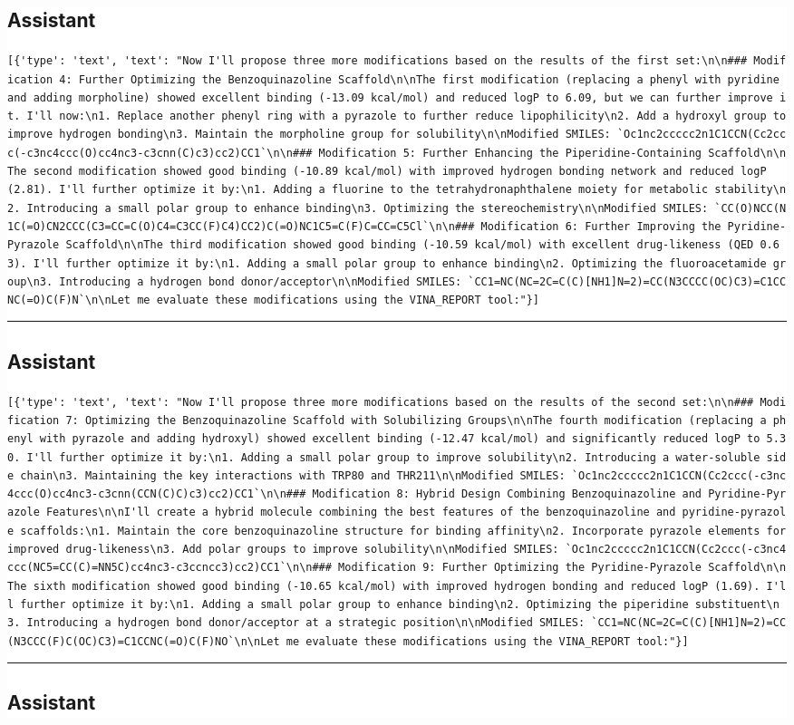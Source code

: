 
## Assistant

```
[{'type': 'text', 'text': "Now I'll propose three more modifications based on the results of the first set:\n\n### Modification 4: Further Optimizing the Benzoquinazoline Scaffold\n\nThe first modification (replacing a phenyl with pyridine and adding morpholine) showed excellent binding (-13.09 kcal/mol) and reduced logP to 6.09, but we can further improve it. I'll now:\n1. Replace another phenyl ring with a pyrazole to further reduce lipophilicity\n2. Add a hydroxyl group to improve hydrogen bonding\n3. Maintain the morpholine group for solubility\n\nModified SMILES: `Oc1nc2ccccc2n1C1CCN(Cc2ccc(-c3nc4ccc(O)cc4nc3-c3cnn(C)c3)cc2)CC1`\n\n### Modification 5: Further Enhancing the Piperidine-Containing Scaffold\n\nThe second modification showed good binding (-10.89 kcal/mol) with improved hydrogen bonding network and reduced logP (2.81). I'll further optimize it by:\n1. Adding a fluorine to the tetrahydronaphthalene moiety for metabolic stability\n2. Introducing a small polar group to enhance binding\n3. Optimizing the stereochemistry\n\nModified SMILES: `CC(O)NCC(N1C(=O)CN2CCC(C3=CC=C(O)C4=C3CC(F)C4)CC2)C(=O)NC1C5=C(F)C=CC=C5Cl`\n\n### Modification 6: Further Improving the Pyridine-Pyrazole Scaffold\n\nThe third modification showed good binding (-10.59 kcal/mol) with excellent drug-likeness (QED 0.63). I'll further optimize it by:\n1. Adding a small polar group to enhance binding\n2. Optimizing the fluoroacetamide group\n3. Introducing a hydrogen bond donor/acceptor\n\nModified SMILES: `CC1=NC(NC=2C=C(C)[NH1]N=2)=CC(N3CCCC(OC)C3)=C1CCNC(=O)C(F)N`\n\nLet me evaluate these modifications using the VINA_REPORT tool:"}]
```

---

## Assistant

```
[{'type': 'text', 'text': "Now I'll propose three more modifications based on the results of the second set:\n\n### Modification 7: Optimizing the Benzoquinazoline Scaffold with Solubilizing Groups\n\nThe fourth modification (replacing a phenyl with pyrazole and adding hydroxyl) showed excellent binding (-12.47 kcal/mol) and significantly reduced logP to 5.30. I'll further optimize it by:\n1. Adding a small polar group to improve solubility\n2. Introducing a water-soluble side chain\n3. Maintaining the key interactions with TRP80 and THR211\n\nModified SMILES: `Oc1nc2ccccc2n1C1CCN(Cc2ccc(-c3nc4ccc(O)cc4nc3-c3cnn(CCN(C)C)c3)cc2)CC1`\n\n### Modification 8: Hybrid Design Combining Benzoquinazoline and Pyridine-Pyrazole Features\n\nI'll create a hybrid molecule combining the best features of the benzoquinazoline and pyridine-pyrazole scaffolds:\n1. Maintain the core benzoquinazoline structure for binding affinity\n2. Incorporate pyrazole elements for improved drug-likeness\n3. Add polar groups to improve solubility\n\nModified SMILES: `Oc1nc2ccccc2n1C1CCN(Cc2ccc(-c3nc4ccc(NC5=CC(C)=NN5C)cc4nc3-c3ccncc3)cc2)CC1`\n\n### Modification 9: Further Optimizing the Pyridine-Pyrazole Scaffold\n\nThe sixth modification showed good binding (-10.65 kcal/mol) with improved hydrogen bonding and reduced logP (1.69). I'll further optimize it by:\n1. Adding a small polar group to enhance binding\n2. Optimizing the piperidine substituent\n3. Introducing a hydrogen bond donor/acceptor at a strategic position\n\nModified SMILES: `CC1=NC(NC=2C=C(C)[NH1]N=2)=CC(N3CCC(F)C(OC)C3)=C1CCNC(=O)C(F)NO`\n\nLet me evaluate these modifications using the VINA_REPORT tool:"}]
```

---

## Assistant

```
```